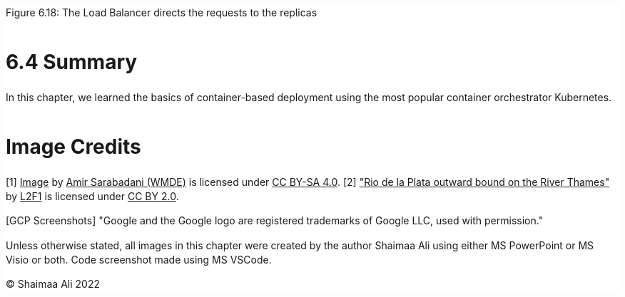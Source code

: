 Figure 6.18: The Load Balancer directs the requests to the replicas

# 6.4 Summary

In this chapter, we learned the basics of container-based deployment using the most popular container orchestrator Kubernetes.

# Image Credits

[1] [Image](https://commons.wikimedia.org/wiki/File:Wikibase_RL_dependency_graph_new.png) by [Amir Sarabadani (WMDE)](https://commons.wikimedia.org/wiki/User:Amir_Sarabadani_(WMDE)) is licensed under [CC BY-SA 4.0](https://creativecommons.org/licenses/by-sa/4.0/deed.en). [2] [&quot;Rio de la Plata outward bound on the River Thames&quot;](https://www.flickr.com/photos/40686262@N05/5867859196) by [L2F1](https://www.flickr.com/photos/40686262@N05) is licensed under [CC BY 2.0](https://creativecommons.org/licenses/by/2.0/?ref=ccsearch&amp;atype=rich).

[GCP Screenshots] &quot;Google and the Google logo are registered trademarks of Google LLC, used with permission.&quot;

Unless otherwise stated, all images in this chapter were created by the author Shaimaa Ali using either MS PowerPoint or MS Visio or both. Code screenshot made using MS VSCode.

© Shaimaa Ali 2022